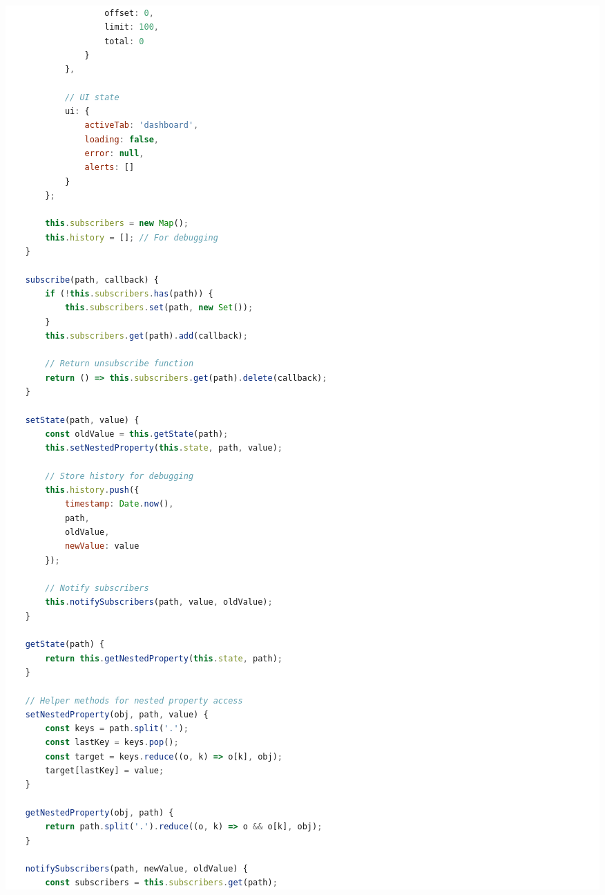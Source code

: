 ```javascript
                    offset: 0,
                    limit: 100,
                    total: 0
                }
            },
            
            // UI state
            ui: {
                activeTab: 'dashboard',
                loading: false,
                error: null,
                alerts: []
            }
        };
        
        this.subscribers = new Map();
        this.history = []; // For debugging
    }
    
    subscribe(path, callback) {
        if (!this.subscribers.has(path)) {
            this.subscribers.set(path, new Set());
        }
        this.subscribers.get(path).add(callback);
        
        // Return unsubscribe function
        return () => this.subscribers.get(path).delete(callback);
    }
    
    setState(path, value) {
        const oldValue = this.getState(path);
        this.setNestedProperty(this.state, path, value);
        
        // Store history for debugging
        this.history.push({
            timestamp: Date.now(),
            path,
            oldValue,
            newValue: value
        });
        
        // Notify subscribers
        this.notifySubscribers(path, value, oldValue);
    }
    
    getState(path) {
        return this.getNestedProperty(this.state, path);
    }
    
    // Helper methods for nested property access
    setNestedProperty(obj, path, value) {
        const keys = path.split('.');
        const lastKey = keys.pop();
        const target = keys.reduce((o, k) => o[k], obj);
        target[lastKey] = value;
    }
    
    getNestedProperty(obj, path) {
        return path.split('.').reduce((o, k) => o && o[k], obj);
    }
    
    notifySubscribers(path, newValue, oldValue) {
        const subscribers = this.subscribers.get(path);
```